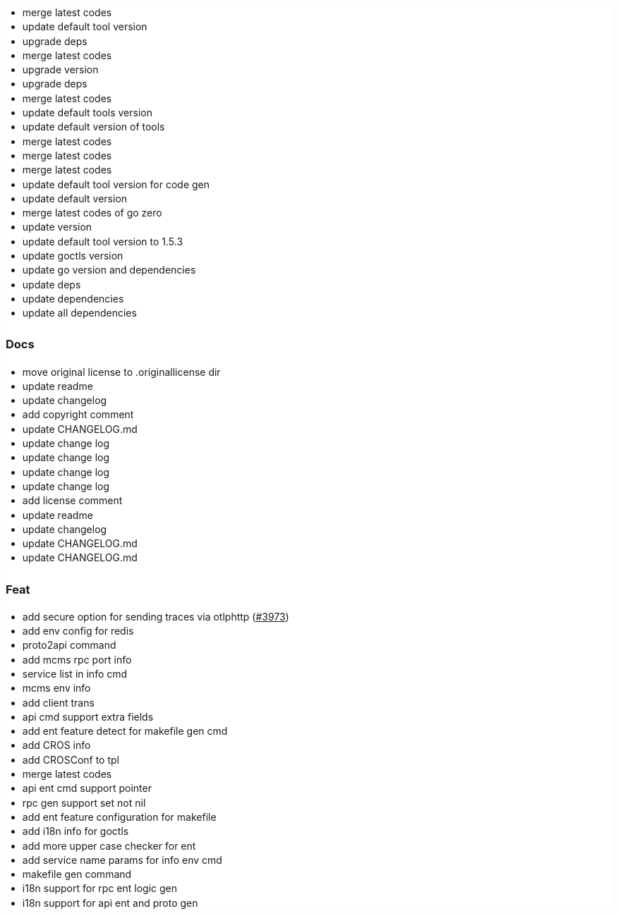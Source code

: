 * merge latest codes
* update default tool version
* upgrade deps
* merge latest codes
* upgrade version
* upgrade deps
* merge latest codes
* update default tools version
* update default version of tools
* merge latest codes
* merge latest codes
* merge latest codes
* update default tool version for code gen
* update default version
* merge latest codes of go zero
* update version
* update default tool version to 1.5.3
* update goctls version
* update go version and dependencies
* update deps
* update dependencies
* update all dependencies

### Docs

* move original license to .originallicense dir
* update readme
* update changelog
* add copyright comment
* update CHANGELOG.md
* update change log
* update change log
* update change log
* update change log
* add license comment
* update readme
* update changelog
* update CHANGELOG.md
* update CHANGELOG.md

### Feat

* add secure option for sending traces via
  otlphttp ([#3973](https://github.com/suyuan32/simple-admin-tools/issues/3973))
* add env config for redis
* proto2api command
* add mcms rpc port info
* service list in info cmd
* mcms env info
* add client trans
* api cmd support extra fields
* add ent feature detect for makefile gen cmd
* add CROS info
* add CROSConf to tpl
* merge latest codes
* api ent cmd support pointer
* rpc gen support set not nil
* add ent feature configuration for makefile
* add i18n info for goctls
* add more upper case checker for ent
* add service name params for info env cmd
* makefile gen command
* i18n support for rpc ent logic gen
* i18n support for api ent and proto gen